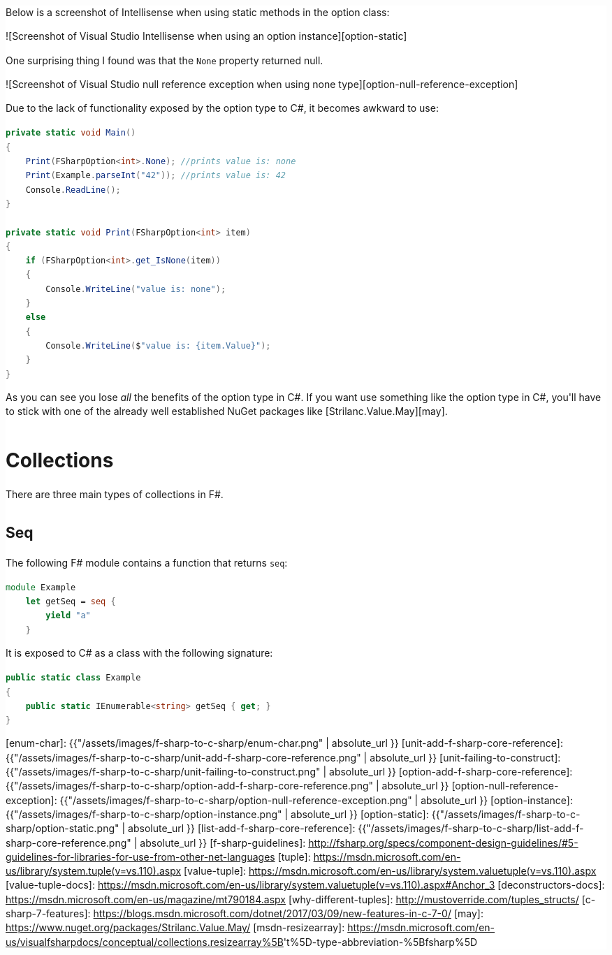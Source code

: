 Below is a screenshot of Intellisense when using static methods in the option class:

![Screenshot of Visual Studio Intellisense when using an option instance][option-static]

One surprising thing I found was that the `None` property returned null.

![Screenshot of Visual Studio null reference exception when using none type][option-null-reference-exception]

Due to the lack of functionality exposed by the option type to C#, it becomes awkward to use:

```csharp
private static void Main()
{
    Print(FSharpOption<int>.None); //prints value is: none
    Print(Example.parseInt("42")); //prints value is: 42
    Console.ReadLine();
}

private static void Print(FSharpOption<int> item)
{
    if (FSharpOption<int>.get_IsNone(item))
    {
        Console.WriteLine("value is: none");
    }
    else
    {
        Console.WriteLine($"value is: {item.Value}");
    }
}
```

As you can see you lose _all_ the benefits of the option type in C#. If you want use something like the option type in C#, you'll have to stick with one of the already well established NuGet packages like [Strilanc.Value.May][may].

# Collections

There are three main types of collections in F#.

## Seq

The following F# module contains a function that returns `seq`:

```fsharp
module Example
    let getSeq = seq {
        yield "a"
    }
```

It is exposed to C# as a class with the following signature:

```csharp
public static class Example
{
    public static IEnumerable<string> getSeq { get; }
}
```


[enum-char]: {{"/assets/images/f-sharp-to-c-sharp/enum-char.png" | absolute_url }}
[unit-add-f-sharp-core-reference]: {{"/assets/images/f-sharp-to-c-sharp/unit-add-f-sharp-core-reference.png" | absolute_url }}
[unit-failing-to-construct]: {{"/assets/images/f-sharp-to-c-sharp/unit-failing-to-construct.png" | absolute_url }}
[option-add-f-sharp-core-reference]: {{"/assets/images/f-sharp-to-c-sharp/option-add-f-sharp-core-reference.png" | absolute_url }}
[option-null-reference-exception]: {{"/assets/images/f-sharp-to-c-sharp/option-null-reference-exception.png" | absolute_url }}
[option-instance]: {{"/assets/images/f-sharp-to-c-sharp/option-instance.png" | absolute_url }}
[option-static]: {{"/assets/images/f-sharp-to-c-sharp/option-static.png" | absolute_url }}
[list-add-f-sharp-core-reference]: {{"/assets/images/f-sharp-to-c-sharp/list-add-f-sharp-core-reference.png" | absolute_url }}
[f-sharp-guidelines]: http://fsharp.org/specs/component-design-guidelines/#5-guidelines-for-libraries-for-use-from-other-net-languages
[tuple]: https://msdn.microsoft.com/en-us/library/system.tuple(v=vs.110).aspx
[value-tuple]: <https://msdn.microsoft.com/en-us/library/system.valuetuple(v=vs.110).aspx>
[value-tuple-docs]: <https://msdn.microsoft.com/en-us/library/system.valuetuple(v=vs.110).aspx#Anchor_3>
[deconstructors-docs]: <https://msdn.microsoft.com/en-us/magazine/mt790184.aspx>
[why-different-tuples]: <http://mustoverride.com/tuples_structs/>
[c-sharp-7-features]: <https://blogs.msdn.microsoft.com/dotnet/2017/03/09/new-features-in-c-7-0/>
[may]: <https://www.nuget.org/packages/Strilanc.Value.May/>
[msdn-resizearray]: <https://msdn.microsoft.com/en-us/visualfsharpdocs/conceptual/collections.resizearray%5B>'t%5D-type-abbreviation-%5Bfsharp%5D
[^person-typo]: Thanks to Haumohio Ltd in the comments for spotting a typo here <small>(I have since moved my comments from Disqus to Facebook)</small>.
[^unit-null]: Thanks to vaskir (@kot_2010) on Twitter for pointing out that null can be used when a function takes in unit.
[^list]: Thanks to Stuart in the comments for pointing out the [ResizeArray][msdn-resizearray] type <small>(I have since moved my comments from Disqus to Facebook)</small>.